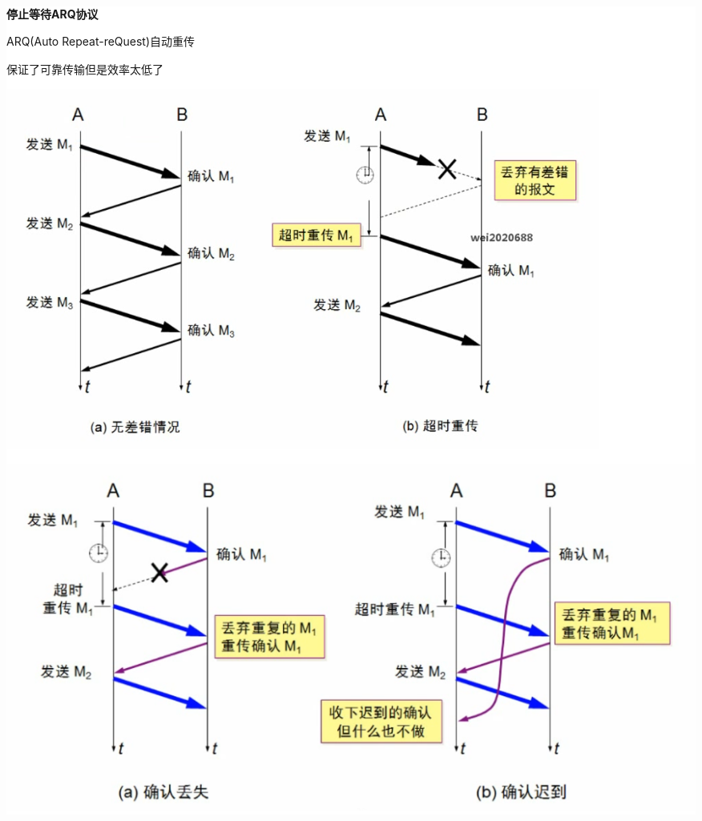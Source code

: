 **停止等待ARQ协议**

ARQ(Auto Repeat-reQuest)自动重传

保证了可靠传输但是效率太低了

![](./assets/ARQ.png)

![](./assets/ARQ2.png)
